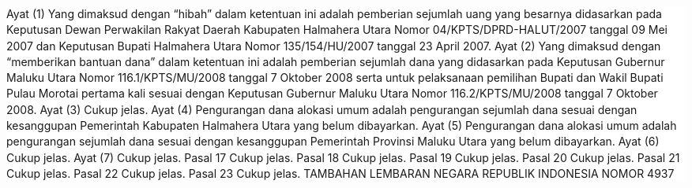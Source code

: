 Ayat (1) Yang dimaksud dengan “hibah” dalam ketentuan ini adalah pemberian sejumlah uang yang besarnya didasarkan pada Keputusan Dewan Perwakilan Rakyat Daerah Kabupaten Halmahera Utara Nomor 04/KPTS/DPRD-HALUT/2007 tanggal 09 Mei 2007 dan Keputusan Bupati Halmahera Utara Nomor 135/154/HU/2007 tanggal 23 April 2007. Ayat (2) Yang dimaksud dengan “memberikan bantuan dana” dalam ketentuan ini adalah pemberian sejumlah dana yang didasarkan pada Keputusan Gubernur Maluku Utara Nomor 116.1/KPTS/MU/2008 tanggal 7 Oktober 2008 serta untuk pelaksanaan pemilihan Bupati dan Wakil Bupati Pulau Morotai pertama kali sesuai dengan Keputusan Gubernur Maluku Utara Nomor 116.2/KPTS/MU/2008 tanggal 7 Oktober 2008. Ayat (3) Cukup jelas. Ayat (4) Pengurangan dana alokasi umum adalah pengurangan sejumlah dana sesuai dengan kesanggupan Pemerintah Kabupaten Halmahera Utara yang belum dibayarkan. Ayat (5) Pengurangan dana alokasi umum adalah pengurangan sejumlah dana sesuai dengan kesanggupan Pemerintah Provinsi Maluku Utara yang belum dibayarkan. Ayat (6) Cukup jelas. Ayat (7) Cukup jelas.
Pasal 17
Cukup jelas.
Pasal 18
Cukup jelas.
Pasal 19
Cukup jelas.
Pasal 20
Cukup jelas.
Pasal 21
Cukup jelas.
Pasal 22
Cukup jelas.
Pasal 23
Cukup jelas. TAMBAHAN LEMBARAN NEGARA REPUBLIK INDONESIA NOMOR 4937